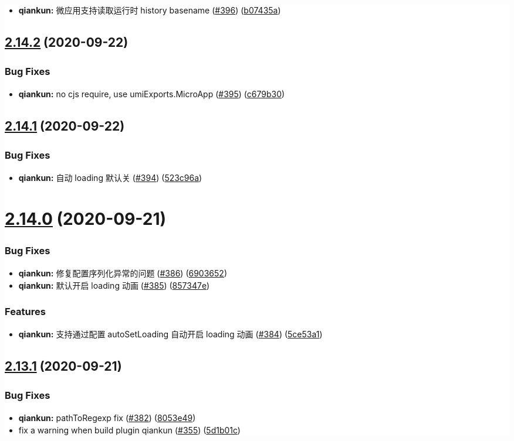 - **qiankun:** 微应用支持读取运行时 history basename ([#396](https://github.com/umijs/plugins/issues/396)) ([b07435a](https://github.com/umijs/plugins/commit/b07435ae672a95d235b6509aef2a0d748cc85ee2))

## [2.14.2](https://github.com/umijs/plugins/compare/@umijs/plugin-qiankun@2.14.1...@umijs/plugin-qiankun@2.14.2) (2020-09-22)

### Bug Fixes

- **qiankun:** no cjs require, use umiExports.MicroApp ([#395](https://github.com/umijs/plugins/issues/395)) ([c679b30](https://github.com/umijs/plugins/commit/c679b30425bde3e1274efca5b8051861c578a026))

## [2.14.1](https://github.com/umijs/plugins/compare/@umijs/plugin-qiankun@2.14.0...@umijs/plugin-qiankun@2.14.1) (2020-09-22)

### Bug Fixes

- **qiankun:** 自动 loading 默认关 ([#394](https://github.com/umijs/plugins/issues/394)) ([523c96a](https://github.com/umijs/plugins/commit/523c96a77b7f1ecdc26dae771abda194c1fa8172))

# [2.14.0](https://github.com/umijs/plugins/compare/@umijs/plugin-qiankun@2.13.1...@umijs/plugin-qiankun@2.14.0) (2020-09-21)

### Bug Fixes

- **qiankun:** 修复配置序列化异常的问题 ([#386](https://github.com/umijs/plugins/issues/386)) ([6903652](https://github.com/umijs/plugins/commit/690365292c9614f9302dabfa3348a734676978a2))
- **qiankun:** 默认开启 loading 动画 ([#385](https://github.com/umijs/plugins/issues/385)) ([857347e](https://github.com/umijs/plugins/commit/857347ee77f3d7d3a5d2d778c4aabbc6127a5eae))

### Features

- **qiankun:** 支持通过配置 autoSetLoading 自动开启 loading 动画 ([#384](https://github.com/umijs/plugins/issues/384)) ([5ce53a1](https://github.com/umijs/plugins/commit/5ce53a17b07f7e9105e3f39740b13a7a831e53ae))

## [2.13.1](https://github.com/umijs/plugins/compare/@umijs/plugin-qiankun@2.13.0...@umijs/plugin-qiankun@2.13.1) (2020-09-21)

### Bug Fixes

- **qiankun:** pathToRegexp fix ([#382](https://github.com/umijs/plugins/issues/382)) ([8053e49](https://github.com/umijs/plugins/commit/8053e493a296ea519e35f060f9272f9ea480ab88))
- fix a warning when build plugin qiankun ([#355](https://github.com/umijs/plugins/issues/355)) ([5d1b01c](https://github.com/umijs/plugins/commit/5d1b01cce21ce09242a725d037441ce1e285b06b))
